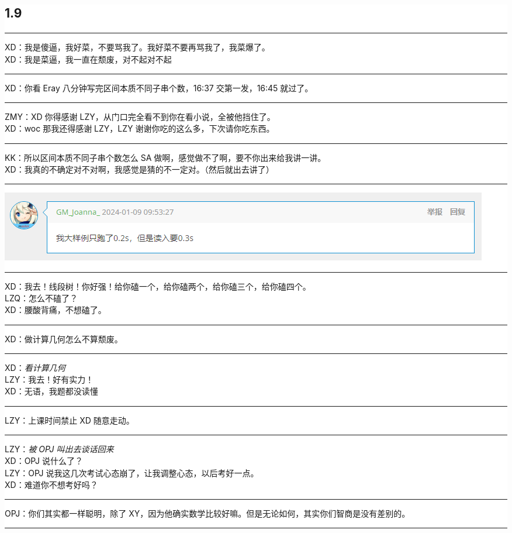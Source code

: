 ## 1.9

---
XD：我是傻逼，我好菜，不要骂我了。我好菜不要再骂我了，我菜爆了。  
XD：我是菜逼，我一直在颓废，对不起对不起

---
XD：你看 Eray 八分钟写完区间本质不同子串个数，16:37 交第一发，16:45 就过了。

---
ZMY：XD 你得感谢 LZY，从门口完全看不到你在看小说，全被他挡住了。  
XD：woc 那我还得感谢 LZY，LZY 谢谢你吃的这么多，下次请你吃东西。

---
KK：所以区间本质不同子串个数怎么 SA 做啊，感觉做不了啊，要不你出来给我讲一讲。  
XD：我真的不确定对不对啊，我感觉是猜的不一定对。（然后就出去讲了）

---
![图示 3](../img/2024P_3.png)

---
XD：我去！线段树！你好强！给你磕一个，给你磕两个，给你磕三个，给你磕四个。  
LZQ：怎么不磕了？  
XD：腰酸背痛，不想磕了。

---
XD：做计算几何怎么不算颓废。

---
XD：*看计算几何*  
LZY：我去！好有实力！  
XD：无语，我题都没读懂

---
LZY：上课时间禁止 XD 随意走动。

---
LZY：*被 OPJ 叫出去谈话回来*  
XD：OPJ 说什么了？  
LZY：OPJ 说我这几次考试心态崩了，让我调整心态，以后考好一点。  
XD：难道你不想考好吗？

---
OPJ：你们其实都一样聪明，除了 XY，因为他确实数学比较好嘛。但是无论如何，其实你们智商是没有差别的。

---